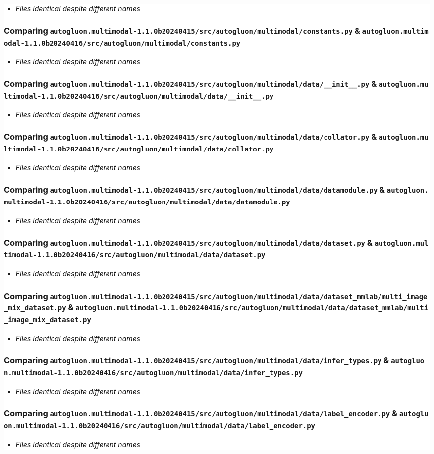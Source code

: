 * *Files identical despite different names*

### Comparing `autogluon.multimodal-1.1.0b20240415/src/autogluon/multimodal/constants.py` & `autogluon.multimodal-1.1.0b20240416/src/autogluon/multimodal/constants.py`

 * *Files identical despite different names*

### Comparing `autogluon.multimodal-1.1.0b20240415/src/autogluon/multimodal/data/__init__.py` & `autogluon.multimodal-1.1.0b20240416/src/autogluon/multimodal/data/__init__.py`

 * *Files identical despite different names*

### Comparing `autogluon.multimodal-1.1.0b20240415/src/autogluon/multimodal/data/collator.py` & `autogluon.multimodal-1.1.0b20240416/src/autogluon/multimodal/data/collator.py`

 * *Files identical despite different names*

### Comparing `autogluon.multimodal-1.1.0b20240415/src/autogluon/multimodal/data/datamodule.py` & `autogluon.multimodal-1.1.0b20240416/src/autogluon/multimodal/data/datamodule.py`

 * *Files identical despite different names*

### Comparing `autogluon.multimodal-1.1.0b20240415/src/autogluon/multimodal/data/dataset.py` & `autogluon.multimodal-1.1.0b20240416/src/autogluon/multimodal/data/dataset.py`

 * *Files identical despite different names*

### Comparing `autogluon.multimodal-1.1.0b20240415/src/autogluon/multimodal/data/dataset_mmlab/multi_image_mix_dataset.py` & `autogluon.multimodal-1.1.0b20240416/src/autogluon/multimodal/data/dataset_mmlab/multi_image_mix_dataset.py`

 * *Files identical despite different names*

### Comparing `autogluon.multimodal-1.1.0b20240415/src/autogluon/multimodal/data/infer_types.py` & `autogluon.multimodal-1.1.0b20240416/src/autogluon/multimodal/data/infer_types.py`

 * *Files identical despite different names*

### Comparing `autogluon.multimodal-1.1.0b20240415/src/autogluon/multimodal/data/label_encoder.py` & `autogluon.multimodal-1.1.0b20240416/src/autogluon/multimodal/data/label_encoder.py`

 * *Files identical despite different names*
